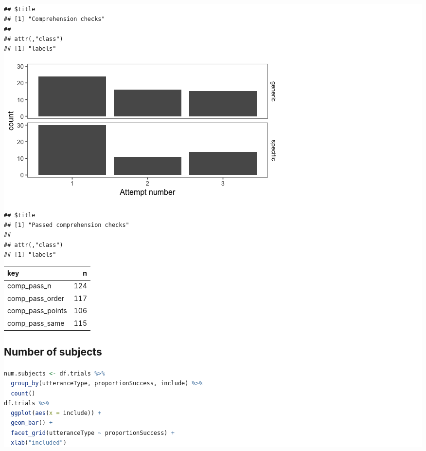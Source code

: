     ## $title
    ## [1] "Comprehension checks"
    ## 
    ## attr(,"class")
    ## [1] "labels"

![](pilot-analysis-8_files/figure-markdown_github/unnamed-chunk-3-2.png)

    ## $title
    ## [1] "Passed comprehension checks"
    ## 
    ## attr(,"class")
    ## [1] "labels"

| key                |    n|
|:-------------------|----:|
| comp\_pass\_n      |  124|
| comp\_pass\_order  |  117|
| comp\_pass\_points |  106|
| comp\_pass\_same   |  115|

Number of subjects
------------------

``` r
num.subjects <- df.trials %>%
  group_by(utteranceType, proportionSuccess, include) %>%
  count()
df.trials %>%
  ggplot(aes(x = include)) +
  geom_bar() +
  facet_grid(utteranceType ~ proportionSuccess) +
  xlab("included")
```
